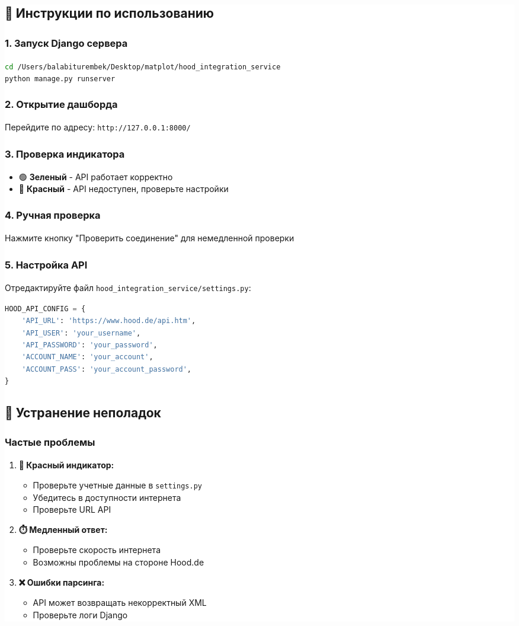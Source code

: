 ## 🚀 Инструкции по использованию

### 1. Запуск Django сервера

```bash
cd /Users/balabiturembek/Desktop/matplot/hood_integration_service
python manage.py runserver
```

### 2. Открытие дашборда

Перейдите по адресу: `http://127.0.0.1:8000/`

### 3. Проверка индикатора

- 🟢 **Зеленый** - API работает корректно
- 🔴 **Красный** - API недоступен, проверьте настройки

### 4. Ручная проверка

Нажмите кнопку "Проверить соединение" для немедленной проверки

### 5. Настройка API

Отредактируйте файл `hood_integration_service/settings.py`:

```python
HOOD_API_CONFIG = {
    'API_URL': 'https://www.hood.de/api.htm',
    'API_USER': 'your_username',
    'API_PASSWORD': 'your_password',
    'ACCOUNT_NAME': 'your_account',
    'ACCOUNT_PASS': 'your_account_password',
}
```

## 🔧 Устранение неполадок

### Частые проблемы

1. **🔴 Красный индикатор:**
   - Проверьте учетные данные в `settings.py`
   - Убедитесь в доступности интернета
   - Проверьте URL API

2. **⏱️ Медленный ответ:**
   - Проверьте скорость интернета
   - Возможны проблемы на стороне Hood.de

3. **❌ Ошибки парсинга:**
   - API может возвращать некорректный XML
   - Проверьте логи Django

